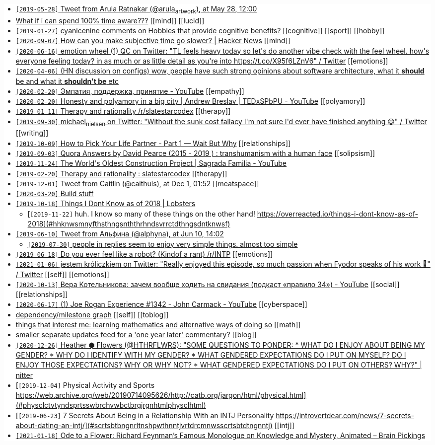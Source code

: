 -   [`[2019-05-28]` Tweet from Arula Ratnakar (@arula<sub>artwork</sub>), at May 28, 12:00](#twtfrmrlrtnkrrlrtwrktmy) 
-   [What if i can spend 100% time aware???](#whtfcnspndtmwr) [[mind]] [[lucid]]
-   [`[2019-01-27]` cyanicenine comments on Hobbies that provide cognitive benefits?](#cyncnncmmntsnhbbsthtprvdcgntvbnfts) [[cognitive]] [[sport]] [[hobby]]
-   [`[2020-09-07]` How can you make subjective time go slower? | Hacker News](#snwsycmbntrcmtmdhwcnymksbjctvtmgslwrhckrnws) [[mind]]
-   [`[2020-06-16]` emotion wheel (1) QC on Twitter: "TL feels heavy today so let's do another vibe check with the feel wheel. how's everyone feeling today? in as much or as little detail as you're into https://t.co/X95f6LZnV6" / Twitter](#mtnwhlstwttrcmqchynsttsqcttldtlsyrntstcxflznvtwttr) [[emotions]]
-   [`[2020-04-06]` (HN discussion on configs) wow, people have such strong opinions about software architecture, what it **should** be and what it **shouldn't be** etc](#hndscssnncnfgswwpplhvschsrwhttshldbndwhttshldntbtc) 
-   [`[2020-02-20]` Эмпатия, поддержка, принятие - YouTube](#эмпатияподдержкапринятиеytb) [[empathy]]
-   [`[2020-02-20]` Honesty and polyamory in a big city | Andrew Breslav | TEDxSPbPU - YouTube](#hnstyndplymrynbgctyndrwbrslvtdxspbpytb) [[polyamory]]
-   [`[2019-01-11]` Therapy and rationality /r/slatestarcodex](#srddtcmrsltstrcdxcmmntstctythrpyndrtnltyrsltstrcdx) [[therapy]]
-   [`[2019-09-30]` michael<sub>nielsen</sub> on Twitter: "Without the sunk cost fallacy I'm not sure I'd ever have finished anything 😀" / Twitter](#mchlnlsnntwttrwthtthsnkcsntsrdvrhvfnshdnythngtwttr) [[writing]]
-   [`[2019-10-09]` How to Pick Your Life Partner - Part 1 — Wait But Why](#hwtpckyrlfprtnrprtwtbtwhy) [[relationships]]
-   [`[2019-09-03]` Quora Answers by David Pearce (2015 - 2019 ) : transhumanism with a human face](#qrnswrsbydvdprctrnshmnsmwthhmnfc) [[solipsism]]
-   [`[2019-11-24]` The World's Oldest Construction Project | Sagrada Familia - YouTube](#thwrldsldstcnstrctnprjctsgrdfmlytb) 
-   [`[2019-02-20]` Therapy and rationality : slatestarcodex](#thrpyndrtnltysltstrcdx) [[therapy]]
-   [`[2019-12-01]` Tweet from Caitlin (@caithuls), at Dec 1, 01:52](#twtfrmctlncthlstdc) [[meatspace]]
-   [`[2020-03-20]` Build stuff](#snwsycmbntrcmtmdbldstff) 
-   [`[2019-10-18]` Things I Dont Know as of 2018 | Lobsters](#thngsdntknwsflbstrs) 
    -   [`[2019-11-22]` huh. I know so many of these things on the other hand! https://overreacted.io/things-i-dont-know-as-of-2018](#hhknwsmnyfthsthngsnththrhndsvrrctdthngsdntknwsf) 
-   [`[2019-06-10]` Tweet from Альфина (@alphyna), at Jun 10, 14:02](#twtfrmальфинаlphyntjn) 
    -   [`[2019-07-30]` people in replies seem to enjoy very simple things. almost too simple](#pplnrplssmtnjyvrysmplthngslmsttsmpl) 
-   [`[2019-06-18]` Do you ever feel like a robot? (Kindof a rant) /r/INTP](#srddtcmrntpcmmntsnnsdyvrffjvdyvrfllkrbtkndfrntrntp) [[emotions]]
-   [`[2021-01-06]` jestem króliczkiem on Twitter: "Really enjoyed this episode, so much passion when Fyodor speaks of his work 🤩" / Twitter](#stwttrcmkrlcsssttsjstmkróssnwhnfydrspksfhswrktwttr) [[self]] [[emotions]]
-   [`[2020-10-13]` Вера Котельникова: зачем вообще ходить на свидания (подкаст «правило 34») - YouTube](#swwwytbcmwtchvrysmsqxhверсвиданияподкастправилоytb) [[social]] [[relationships]]
-   [`[2020-06-17]` (1) Joe Rogan Experience #1342 - John Carmack - YouTube](#swwwytbcmwtchvdlmszpjrgnxprncjhncrmckytb) [[cyberspace]]
-   [dependency/milestone graph](#dpndncymlstngrph) [[self]] [[toblog]]
-   [things that interest me: learning mathematics and alternative ways of doing so](#thngsthtntrstmlrnngmthmtcsndltrntvwysfdngs) [[math]]
-   [smaller separate updates feed for a 'one year later' commentary?](#smllrsprtpdtsfdfrnyrltrcmmntry) [[blog]]
-   [`[2020-12-26]` Heather ⬢ Flowers (@HTHRFLWRS): "SOME QUESTIONS TO PONDER: \* WHAT DO I ENJOY ABOUT BEING MY GENDER? \* WHY DO I IDENTIFY WITH MY GENDER? \* WHAT GENDERED EXPECTATIONS DO I PUT ON MYSELF? DO I ENJOY THOSE EXPECTATIONS? WHY OR WHY NOT? \* WHAT GENDERED EXPECTATIONS DO I PUT ON OTHERS? WHY?" | nitter](#snttrnththrflwrssttshthrfdrdxpcttnsdptnthrswhynttr) 
-   [`[2019-12-04]` Physical Activity and Sports https://web.archive.org/web/20190714095626/http://catb.org/jargon/html/physical.html](#physclctvtyndsprtsswbrchvwbctbrgjrgnhtmlphysclhtml) 
-   [`[2019-06-23]` 7 Secrets About Being in a Relationship With an INTJ Personality https://introvertdear.com/news/7-secrets-about-dating-an-intj/](#scrtsbtbngnrltnshpwthnntjvrtdrcmnwsscrtsbtdtngnntj) [[intj]]
-   [`[2021-01-18]` Ode to a Flower: Richard Feynman’s Famous Monologue on Knowledge and Mystery, Animated – Brain Pickings](#swwwbrnpckngsrgdtflwrrchrwldgndmystrynmtdbrnpckngs) 